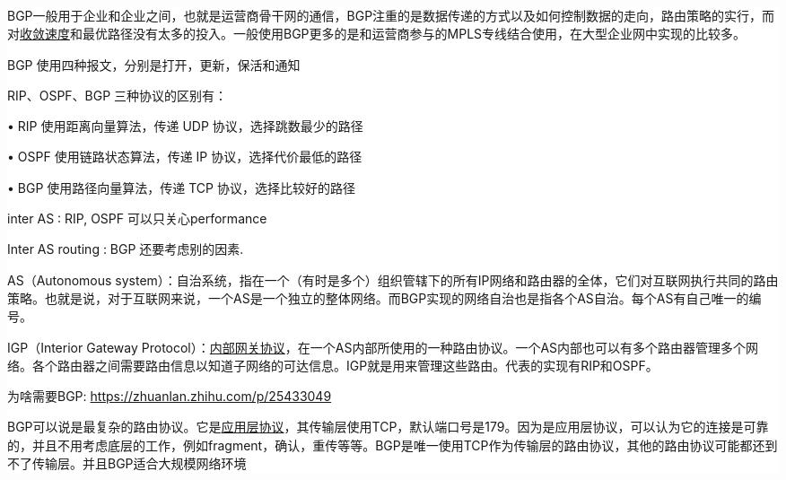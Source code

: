 BGP一般用于企业和企业之间，也就是运营商骨干网的通信，BGP注重的是数据传递的方式以及如何控制数据的走向，路由策略的实行，而对[收敛速度](https://www.zhihu.com/search?q=收敛速度&search_source=Entity&hybrid_search_source=Entity&hybrid_search_extra={"sourceType"%3A"answer"%2C"sourceId"%3A"1690062194"})和最优路径没有太多的投入。一般使用BGP更多的是和运营商参与的MPLS专线结合使用，在大型企业网中实现的比较多。

BGP 使用四种报文，分别是打开，更新，保活和通知

RIP、OSPF、BGP 三种协议的区别有： 

• RIP 使用距离向量算法，传递 UDP 协议，选择跳数最少的路径 

• OSPF 使用链路状态算法，传递 IP 协议，选择代价最低的路径 

• BGP 使用路径向量算法，传递 TCP 协议，选择比较好的路径

inter AS : RIP, OSPF 可以只关心performance

Inter AS routing : BGP 还要考虑别的因素.

AS（Autonomous system）：自治系统，指在一个（有时是多个）组织管辖下的所有IP网络和路由器的全体，它们对互联网执行共同的路由策略。也就是说，对于互联网来说，一个AS是一个独立的整体网络。而BGP实现的网络自治也是指各个AS自治。每个AS有自己唯一的编号。

IGP（Interior Gateway Protocol）：[内部网关协议](https://www.zhihu.com/search?q=内部网关协议&search_source=Entity&hybrid_search_source=Entity&hybrid_search_extra={"sourceType"%3A"article"%2C"sourceId"%3A"25433049"})，在一个AS内部所使用的一种路由协议。一个AS内部也可以有多个路由器管理多个网络。各个路由器之间需要路由信息以知道子网络的可达信息。IGP就是用来管理这些路由。代表的实现有RIP和OSPF。

为啥需要BGP: https://zhuanlan.zhihu.com/p/25433049

BGP可以说是最复杂的路由协议。它是[应用层协议](https://www.zhihu.com/search?q=应用层协议&search_source=Entity&hybrid_search_source=Entity&hybrid_search_extra={"sourceType"%3A"article"%2C"sourceId"%3A"25433049"})，其传输层使用TCP，默认端口号是179。因为是应用层协议，可以认为它的连接是可靠的，并且不用考虑底层的工作，例如fragment，确认，重传等等。BGP是唯一使用TCP作为传输层的路由协议，其他的路由协议可能都还到不了传输层。并且BGP适合大规模网络环境

